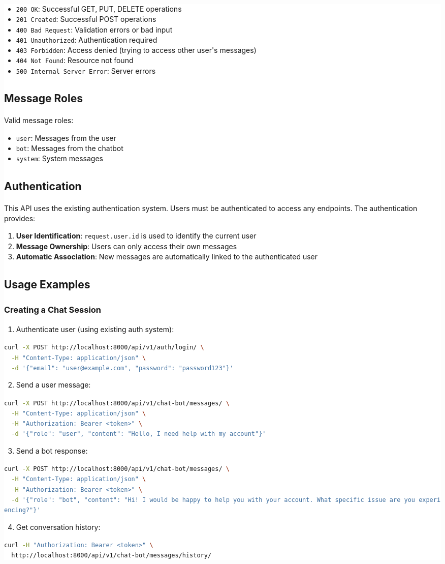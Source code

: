 - `200 OK`: Successful GET, PUT, DELETE operations
- `201 Created`: Successful POST operations
- `400 Bad Request`: Validation errors or bad input
- `401 Unauthorized`: Authentication required
- `403 Forbidden`: Access denied (trying to access other user's messages)
- `404 Not Found`: Resource not found
- `500 Internal Server Error`: Server errors

## Message Roles

Valid message roles:
- `user`: Messages from the user
- `bot`: Messages from the chatbot
- `system`: System messages

## Authentication

This API uses the existing authentication system. Users must be authenticated to access any endpoints. The authentication provides:

1. **User Identification**: `request.user.id` is used to identify the current user
2. **Message Ownership**: Users can only access their own messages
3. **Automatic Association**: New messages are automatically linked to the authenticated user

## Usage Examples

### Creating a Chat Session

1. Authenticate user (using existing auth system):
```bash
curl -X POST http://localhost:8000/api/v1/auth/login/ \
  -H "Content-Type: application/json" \
  -d '{"email": "user@example.com", "password": "password123"}'
```

2. Send a user message:
```bash
curl -X POST http://localhost:8000/api/v1/chat-bot/messages/ \
  -H "Content-Type: application/json" \
  -H "Authorization: Bearer <token>" \
  -d '{"role": "user", "content": "Hello, I need help with my account"}'
```

3. Send a bot response:
```bash
curl -X POST http://localhost:8000/api/v1/chat-bot/messages/ \
  -H "Content-Type: application/json" \
  -H "Authorization: Bearer <token>" \
  -d '{"role": "bot", "content": "Hi! I would be happy to help you with your account. What specific issue are you experiencing?"}'
```

4. Get conversation history:
```bash
curl -H "Authorization: Bearer <token>" \
  http://localhost:8000/api/v1/chat-bot/messages/history/
```
